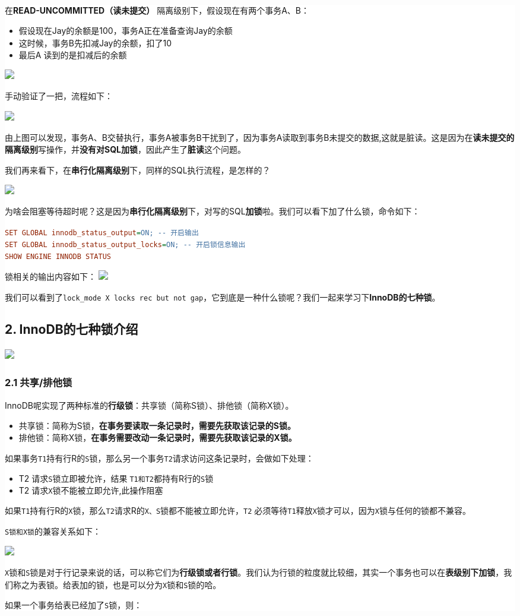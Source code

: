 在**READ-UNCOMMITTED（读未提交）** 隔离级别下，假设现在有两个事务A、B：

*   假设现在Jay的余额是100，事务A正在准备查询Jay的余额
*   这时候，事务B先扣减Jay的余额，扣了10
*   最后A 读到的是扣减后的余额

![](/images/jueJin/f24a65c454ab49d.png)

手动验证了一把，流程如下：

![](/images/jueJin/9aba586b83094f6.png)

由上图可以发现，事务A、B交替执行，事务A被事务B干扰到了，因为事务A读取到事务B未提交的数据,这就是脏读。这是因为在**读未提交的隔离级别**写操作，并**没有对SQL加锁**，因此产生了**脏读**这个问题。

我们再来看下，在**串行化隔离级别**下，同样的SQL执行流程，是怎样的？

![](/images/jueJin/30b08d7109d5432.png)

为啥会阻塞等待超时呢？这是因为**串行化隔离级别**下，对写的SQL**加锁**啦。我们可以看下加了什么锁，命令如下：

```ini
SET GLOBAL innodb_status_output=ON; -- 开启输出
SET GLOBAL innodb_status_output_locks=ON; -- 开启锁信息输出
SHOW ENGINE INNODB STATUS
```

锁相关的输出内容如下： ![](/images/jueJin/20a205e5043c43a.png)

我们可以看到了`lock_mode X locks rec but not gap`，它到底是一种什么锁呢？我们一起来学习下**InnoDB的七种锁**。

2\. InnoDB的七种锁介绍
----------------

![](/images/jueJin/d932731935f94fb.png)

### 2.1 共享/排他锁

InnoDB呢实现了两种标准的**行级锁**：共享锁（简称S锁）、排他锁（简称X锁）。

*   共享锁：简称为S锁，**在事务要读取一条记录时，需要先获取该记录的S锁。**
*   排他锁：简称X锁，**在事务需要改动一条记录时，需要先获取该记录的X锁。**

如果事务`T1`持有行R的`S`锁，那么另一个事务`T2`请求访问这条记录时，会做如下处理：

*   T2 请求`S`锁立即被允许，结果 `T1和T2`都持有R行的`S`锁
*   T2 请求`X`锁不能被立即允许,此操作阻塞

如果`T1`持有行R的`X`锁，那么`T2`请求R的`X、S`锁都不能被立即允许，`T2` 必须等待`T1`释放`X`锁才可以，因为`X`锁与任何的锁都不兼容。

`S锁和X锁`的兼容关系如下：

![](/images/jueJin/c6acd082d9b441d.png)

`X`锁和`S`锁是对于行记录来说的话，可以称它们为**行级锁或者行锁**。我们认为行锁的粒度就比较细，其实一个事务也可以在**表级别下加锁**，我们称之为表锁。给表加的锁，也是可以分为`X`锁和`S`锁的哈。

如果一个事务给表已经加了`S`锁，则：
